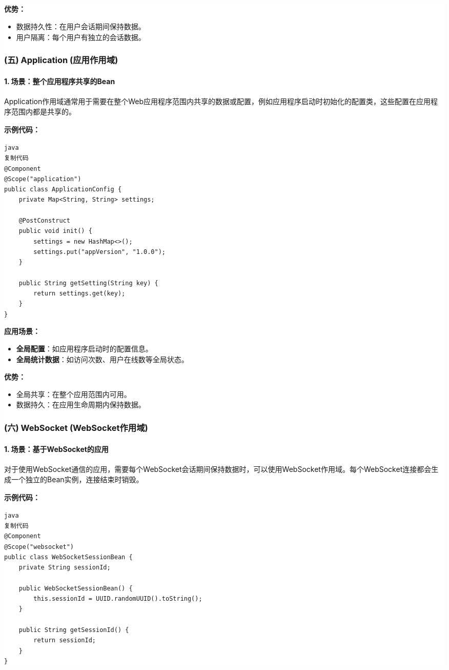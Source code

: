 **优势：**

- 数据持久性：在用户会话期间保持数据。
- 用户隔离：每个用户有独立的会话数据。

### (五) **Application (应用作用域)**

#### 1. 场景：整个应用程序共享的Bean

Application作用域通常用于需要在整个Web应用程序范围内共享的数据或配置，例如应用程序启动时初始化的配置类，这些配置在应用程序范围内都是共享的。

**示例代码：**

```plain
java
复制代码
@Component
@Scope("application")
public class ApplicationConfig {
    private Map<String, String> settings;

    @PostConstruct
    public void init() {
        settings = new HashMap<>();
        settings.put("appVersion", "1.0.0");
    }

    public String getSetting(String key) {
        return settings.get(key);
    }
}
```

**应用场景：**

- **全局配置**：如应用程序启动时的配置信息。
- **全局统计数据**：如访问次数、用户在线数等全局状态。

**优势：**

- 全局共享：在整个应用范围内可用。
- 数据持久：在应用生命周期内保持数据。

### (六)  **WebSocket (WebSocket作用域)**

#### 1. 场景：基于WebSocket的应用

对于使用WebSocket通信的应用，需要每个WebSocket会话期间保持数据时，可以使用WebSocket作用域。每个WebSocket连接都会生成一个独立的Bean实例，连接结束时销毁。

**示例代码：**

```plain
java
复制代码
@Component
@Scope("websocket")
public class WebSocketSessionBean {
    private String sessionId;

    public WebSocketSessionBean() {
        this.sessionId = UUID.randomUUID().toString();
    }

    public String getSessionId() {
        return sessionId;
    }
}
```
